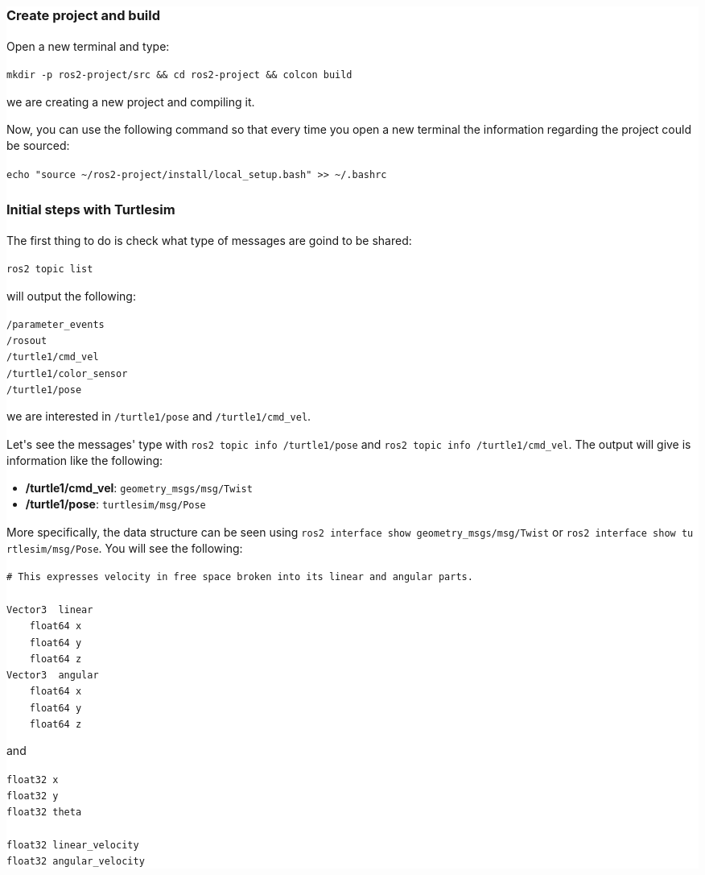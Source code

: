 ### Create project and build
Open a new terminal and type:
```
mkdir -p ros2-project/src && cd ros2-project && colcon build
```
we are creating a new project and compiling it.

Now, you can use the following command so that every time you open a new terminal the information regarding the project could be sourced:
```
echo "source ~/ros2-project/install/local_setup.bash" >> ~/.bashrc
```

### Initial steps with Turtlesim
The first thing to do is check what type of messages are goind to be shared:
```
ros2 topic list
```
will output the following:
```
/parameter_events
/rosout
/turtle1/cmd_vel
/turtle1/color_sensor
/turtle1/pose
```
we are interested in `/turtle1/pose` and `/turtle1/cmd_vel`.

Let's see the messages' type with `ros2 topic info /turtle1/pose` and `ros2 topic info /turtle1/cmd_vel`. The output will give is information like the following:
- **/turtle1/cmd_vel**: `geometry_msgs/msg/Twist`
- **/turtle1/pose**: `turtlesim/msg/Pose` 

More specifically, the data structure can be seen using `ros2 interface show geometry_msgs/msg/Twist` or `ros2 interface show turtlesim/msg/Pose`. You will see the following:
```
# This expresses velocity in free space broken into its linear and angular parts.

Vector3  linear
	float64 x
	float64 y
	float64 z
Vector3  angular
	float64 x
	float64 y
	float64 z
```
and 
```
float32 x
float32 y
float32 theta

float32 linear_velocity
float32 angular_velocity
```
